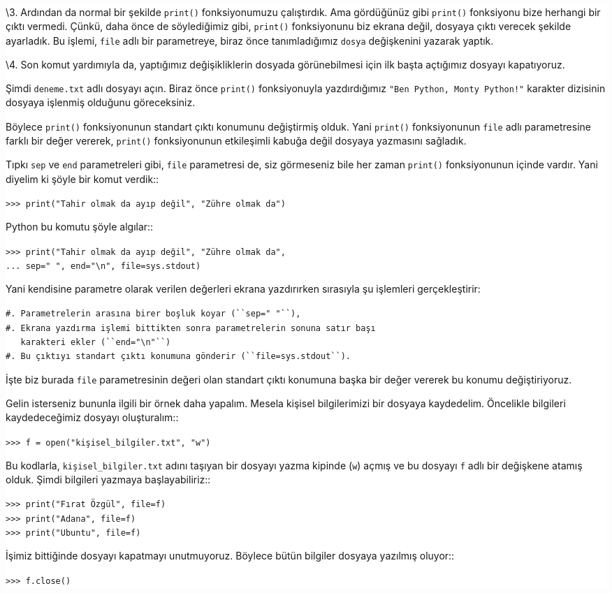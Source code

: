 \3. Ardından da normal bir şekilde ``print()`` fonksiyonumuzu çalıştırdık. Ama
gördüğünüz gibi ``print()`` fonksiyonu bize herhangi bir çıktı vermedi. Çünkü,
daha önce de söylediğimiz gibi, ``print()`` fonksiyonunu biz ekrana değil,
dosyaya çıktı verecek şekilde ayarladık. Bu işlemi, `file` adlı bir parametreye,
biraz önce tanımladığımız `dosya` değişkenini yazarak yaptık.

\4. Son komut yardımıyla da, yaptığımız değişikliklerin dosyada görünebilmesi
için ilk başta açtığımız dosyayı kapatıyoruz.

Şimdi `deneme.txt` adlı dosyayı açın. Biraz önce ``print()`` fonksiyonuyla
yazdırdığımız `"Ben Python, Monty Python!"` karakter dizisinin dosyaya işlenmiş
olduğunu göreceksiniz.

Böylece ``print()`` fonksiyonunun standart çıktı konumunu değiştirmiş olduk.
Yani ``print()`` fonksiyonunun `file` adlı parametresine farklı bir değer
vererek, ``print()`` fonksiyonunun etkileşimli kabuğa değil dosyaya yazmasını
sağladık.

Tıpkı `sep` ve `end` parametreleri gibi, `file` parametresi de, siz görmeseniz
bile her zaman ``print()`` fonksiyonunun içinde vardır. Yani diyelim ki şöyle
bir komut verdik::

    >>> print("Tahir olmak da ayıp değil", "Zühre olmak da")

Python bu komutu şöyle algılar::

    >>> print("Tahir olmak da ayıp değil", "Zühre olmak da",
    ... sep=" ", end="\n", file=sys.stdout)

Yani kendisine parametre olarak verilen değerleri ekrana yazdırırken sırasıyla
şu işlemleri gerçekleştirir:

    #. Parametrelerin arasına birer boşluk koyar (``sep=" "``),
    #. Ekrana yazdırma işlemi bittikten sonra parametrelerin sonuna satır başı
       karakteri ekler (``end="\n"``)
    #. Bu çıktıyı standart çıktı konumuna gönderir (``file=sys.stdout``).

İşte biz burada `file` parametresinin değeri olan standart çıktı konumuna başka
bir değer vererek bu konumu değiştiriyoruz.

Gelin isterseniz bununla ilgili bir örnek daha yapalım. Mesela kişisel
bilgilerimizi bir dosyaya kaydedelim. Öncelikle bilgileri kaydedeceğimiz dosyayı
oluşturalım::

    >>> f = open("kişisel_bilgiler.txt", "w")

Bu kodlarla, `kişisel_bilgiler.txt` adını taşıyan bir dosyayı yazma kipinde
(`w`) açmış ve bu dosyayı `f` adlı bir değişkene atamış olduk. Şimdi bilgileri
yazmaya başlayabiliriz::

    >>> print("Fırat Özgül", file=f)
    >>> print("Adana", file=f)
    >>> print("Ubuntu", file=f)

İşimiz bittiğinde dosyayı kapatmayı unutmuyoruz. Böylece bütün bilgiler dosyaya
yazılmış oluyor::

    >>> f.close()
